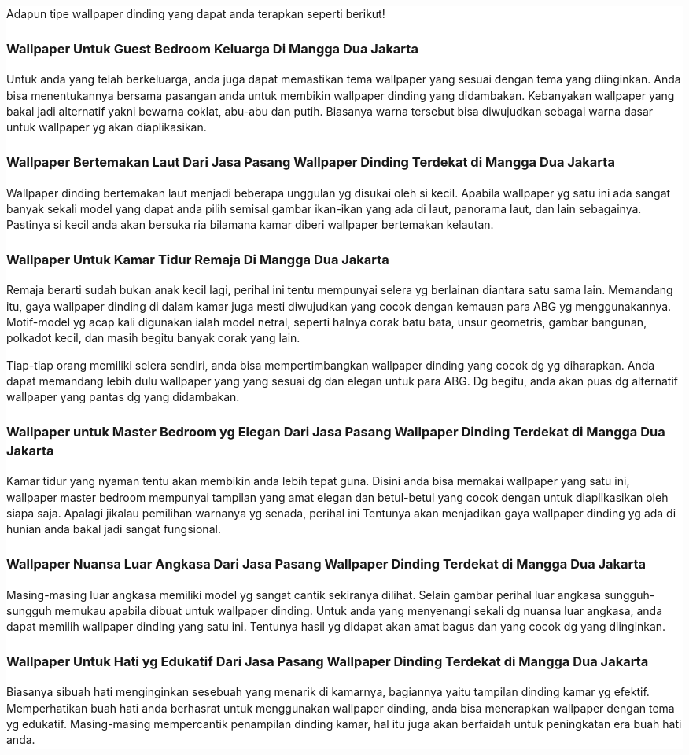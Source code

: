 Adapun tipe wallpaper dinding yang dapat anda terapkan seperti berikut!

### Wallpaper Untuk Guest Bedroom Keluarga Di Mangga Dua Jakarta

Untuk anda yang telah berkeluarga, anda juga dapat memastikan tema wallpaper yang sesuai dengan tema yang diinginkan. Anda bisa menentukannya bersama pasangan anda untuk membikin wallpaper dinding yang didambakan. Kebanyakan wallpaper yang bakal jadi alternatif yakni bewarna coklat, abu-abu dan putih. Biasanya warna tersebut bisa diwujudkan sebagai warna dasar untuk wallpaper yg akan diaplikasikan.

### Wallpaper Bertemakan Laut Dari Jasa Pasang Wallpaper Dinding Terdekat di Mangga Dua Jakarta

Wallpaper dinding bertemakan laut menjadi beberapa unggulan yg disukai oleh si kecil. Apabila wallpaper yg satu ini ada sangat banyak sekali model yang dapat anda pilih semisal gambar ikan-ikan yang ada di laut, panorama laut, dan lain sebagainya. Pastinya si kecil anda akan bersuka ria bilamana kamar diberi wallpaper bertemakan kelautan.

### Wallpaper Untuk Kamar Tidur Remaja Di Mangga Dua Jakarta

Remaja berarti sudah bukan anak kecil lagi, perihal ini tentu mempunyai selera yg berlainan diantara satu sama lain. Memandang itu, gaya wallpaper dinding di dalam kamar juga mesti diwujudkan yang cocok dengan kemauan para ABG yg menggunakannya. Motif-model yg acap kali digunakan ialah model netral, seperti halnya corak batu bata, unsur geometris, gambar bangunan, polkadot kecil, dan masih begitu banyak corak yang lain.

Tiap-tiap orang memiliki selera sendiri, anda bisa mempertimbangkan wallpaper dinding yang cocok dg yg diharapkan. Anda dapat memandang lebih dulu wallpaper yang yang sesuai dg dan elegan untuk para ABG. Dg begitu, anda akan puas dg alternatif wallpaper yang pantas dg yang didambakan.

### Wallpaper untuk Master Bedroom yg Elegan Dari Jasa Pasang Wallpaper Dinding Terdekat di Mangga Dua Jakarta

Kamar tidur yang nyaman tentu akan membikin anda lebih tepat guna. Disini anda bisa memakai wallpaper yang satu ini, wallpaper master bedroom mempunyai tampilan yang amat elegan dan betul-betul yang cocok dengan untuk diaplikasikan oleh siapa saja. Apalagi jikalau pemilihan warnanya yg senada, perihal ini Tentunya akan menjadikan gaya wallpaper dinding yg ada di hunian anda bakal jadi sangat fungsional.

### Wallpaper Nuansa Luar Angkasa Dari Jasa Pasang Wallpaper Dinding Terdekat di Mangga Dua Jakarta

Masing-masing luar angkasa memiliki model yg sangat cantik sekiranya dilihat. Selain gambar perihal luar angkasa sungguh-sungguh memukau apabila dibuat untuk wallpaper dinding. Untuk anda yang menyenangi sekali dg nuansa luar angkasa, anda dapat memilih wallpaper dinding yang satu ini. Tentunya hasil yg didapat akan amat bagus dan yang cocok dg yang diinginkan.

### Wallpaper Untuk Hati yg Edukatif Dari Jasa Pasang Wallpaper Dinding Terdekat di Mangga Dua Jakarta

Biasanya sibuah hati menginginkan sesebuah yang menarik di kamarnya, bagiannya yaitu tampilan dinding kamar yg efektif. Memperhatikan buah hati anda berhasrat untuk menggunakan wallpaper dinding, anda bisa menerapkan wallpaper dengan tema yg edukatif. Masing-masing mempercantik penampilan dinding kamar, hal itu juga akan berfaidah untuk peningkatan era buah hati anda.
